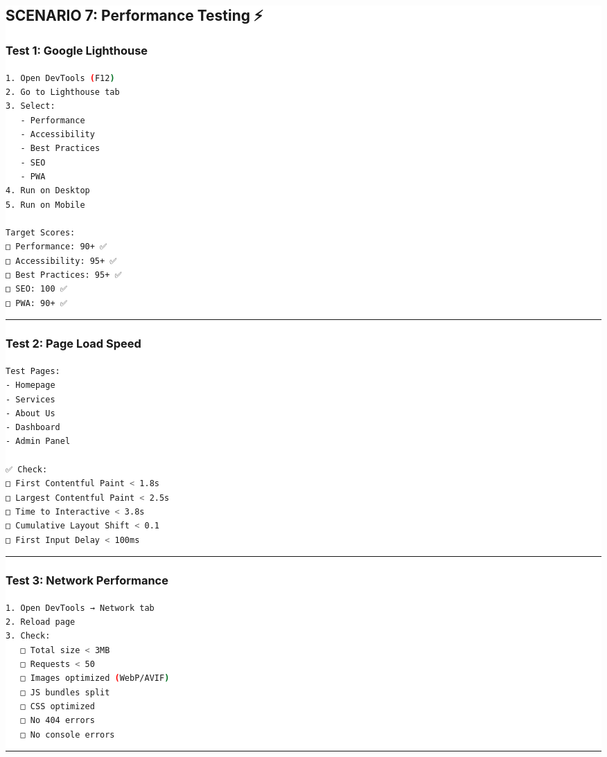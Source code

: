 
## **SCENARIO 7: Performance Testing** ⚡

### **Test 1: Google Lighthouse**

```bash
1. Open DevTools (F12)
2. Go to Lighthouse tab
3. Select:
   - Performance
   - Accessibility
   - Best Practices
   - SEO
   - PWA
4. Run on Desktop
5. Run on Mobile

Target Scores:
□ Performance: 90+ ✅
□ Accessibility: 95+ ✅
□ Best Practices: 95+ ✅
□ SEO: 100 ✅
□ PWA: 90+ ✅
```

---

### **Test 2: Page Load Speed**

```bash
Test Pages:
- Homepage
- Services
- About Us
- Dashboard
- Admin Panel

✅ Check:
□ First Contentful Paint < 1.8s
□ Largest Contentful Paint < 2.5s
□ Time to Interactive < 3.8s
□ Cumulative Layout Shift < 0.1
□ First Input Delay < 100ms
```

---

### **Test 3: Network Performance**

```bash
1. Open DevTools → Network tab
2. Reload page
3. Check:
   □ Total size < 3MB
   □ Requests < 50
   □ Images optimized (WebP/AVIF)
   □ JS bundles split
   □ CSS optimized
   □ No 404 errors
   □ No console errors
```

---